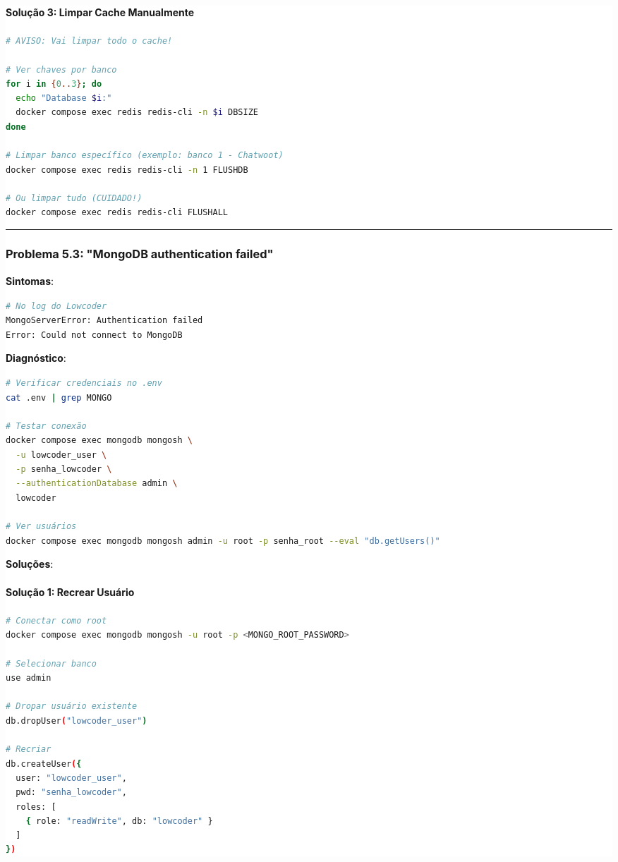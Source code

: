 #### Solução 3: Limpar Cache Manualmente
```bash
# AVISO: Vai limpar todo o cache!

# Ver chaves por banco
for i in {0..3}; do
  echo "Database $i:"
  docker compose exec redis redis-cli -n $i DBSIZE
done

# Limpar banco específico (exemplo: banco 1 - Chatwoot)
docker compose exec redis redis-cli -n 1 FLUSHDB

# Ou limpar tudo (CUIDADO!)
docker compose exec redis redis-cli FLUSHALL
```

---

### Problema 5.3: "MongoDB authentication failed"

**Sintomas**:
```bash
# No log do Lowcoder
MongoServerError: Authentication failed
Error: Could not connect to MongoDB
```

**Diagnóstico**:
```bash
# Verificar credenciais no .env
cat .env | grep MONGO

# Testar conexão
docker compose exec mongodb mongosh \
  -u lowcoder_user \
  -p senha_lowcoder \
  --authenticationDatabase admin \
  lowcoder

# Ver usuários
docker compose exec mongodb mongosh admin -u root -p senha_root --eval "db.getUsers()"
```

**Soluções**:

#### Solução 1: Recrear Usuário
```bash
# Conectar como root
docker compose exec mongodb mongosh -u root -p <MONGO_ROOT_PASSWORD>

# Selecionar banco
use admin

# Dropar usuário existente
db.dropUser("lowcoder_user")

# Recriar
db.createUser({
  user: "lowcoder_user",
  pwd: "senha_lowcoder",
  roles: [
    { role: "readWrite", db: "lowcoder" }
  ]
})

```